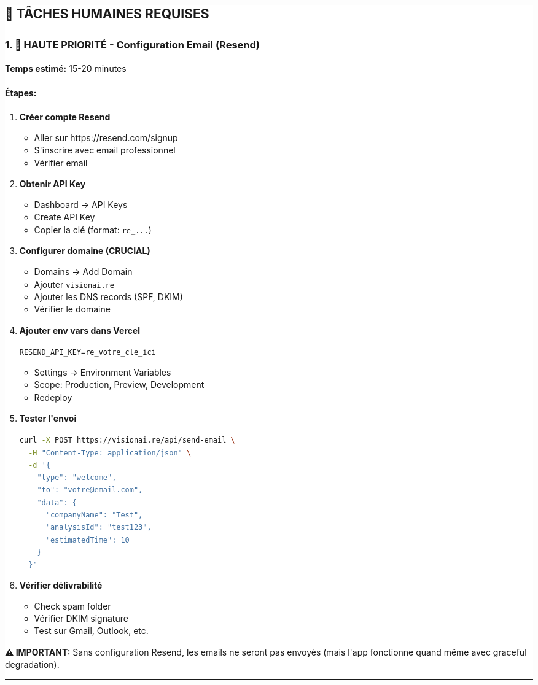
## 🔧 TÂCHES HUMAINES REQUISES

### 1. 🔴 HAUTE PRIORITÉ - Configuration Email (Resend)

**Temps estimé:** 15-20 minutes

#### Étapes:
1. **Créer compte Resend**
   - Aller sur https://resend.com/signup
   - S'inscrire avec email professionnel
   - Vérifier email

2. **Obtenir API Key**
   - Dashboard → API Keys
   - Create API Key
   - Copier la clé (format: `re_...`)

3. **Configurer domaine (CRUCIAL)**
   - Domains → Add Domain
   - Ajouter `visionai.re`
   - Ajouter les DNS records (SPF, DKIM)
   - Vérifier le domaine

4. **Ajouter env vars dans Vercel**
   ```
   RESEND_API_KEY=re_votre_cle_ici
   ```
   - Settings → Environment Variables
   - Scope: Production, Preview, Development
   - Redeploy

5. **Tester l'envoi**
   ```bash
   curl -X POST https://visionai.re/api/send-email \
     -H "Content-Type: application/json" \
     -d '{
       "type": "welcome",
       "to": "votre@email.com",
       "data": {
         "companyName": "Test",
         "analysisId": "test123",
         "estimatedTime": 10
       }
     }'
   ```

6. **Vérifier délivrabilité**
   - Check spam folder
   - Vérifier DKIM signature
   - Test sur Gmail, Outlook, etc.

**⚠️ IMPORTANT:** Sans configuration Resend, les emails ne seront pas envoyés (mais l'app fonctionne quand même avec graceful degradation).

---